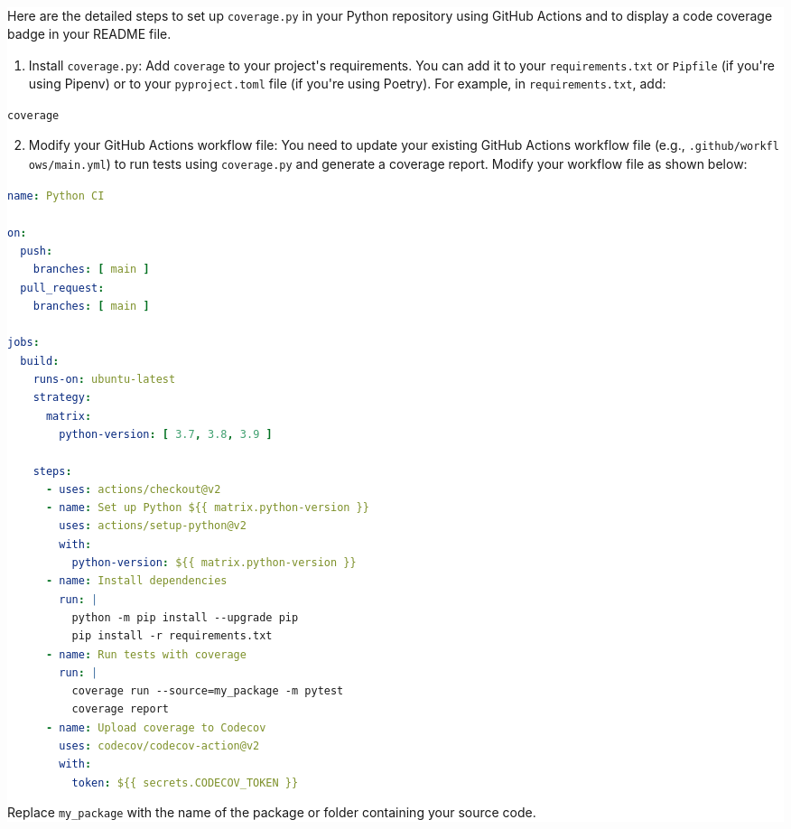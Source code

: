 Here are the detailed steps to set up `coverage.py` in your Python repository
using GitHub Actions and to display a code coverage badge in your README file.

1. Install `coverage.py`: Add `coverage` to your project's requirements. You can
   add it to your `requirements.txt` or `Pipfile` (if you're using Pipenv) or to
   your `pyproject.toml` file (if you're using Poetry). For example,
   in `requirements.txt`, add:

```
coverage
```

2. Modify your GitHub Actions workflow file: You need to update your existing
   GitHub Actions workflow file (e.g., `.github/workflows/main.yml`) to run
   tests using `coverage.py` and generate a coverage report. Modify your
   workflow file as shown below:

```yaml
name: Python CI

on:
  push:
    branches: [ main ]
  pull_request:
    branches: [ main ]

jobs:
  build:
    runs-on: ubuntu-latest
    strategy:
      matrix:
        python-version: [ 3.7, 3.8, 3.9 ]

    steps:
      - uses: actions/checkout@v2
      - name: Set up Python ${{ matrix.python-version }}
        uses: actions/setup-python@v2
        with:
          python-version: ${{ matrix.python-version }}
      - name: Install dependencies
        run: |
          python -m pip install --upgrade pip
          pip install -r requirements.txt
      - name: Run tests with coverage
        run: |
          coverage run --source=my_package -m pytest
          coverage report
      - name: Upload coverage to Codecov
        uses: codecov/codecov-action@v2
        with:
          token: ${{ secrets.CODECOV_TOKEN }}
```

Replace `my_package` with the name of the package or folder containing your
source code.
